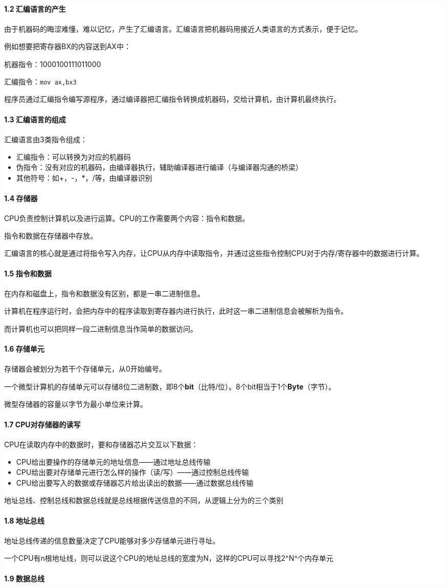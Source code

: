 #### 1.2 汇编语言的产生

由于机器码的晦涩难懂，难以记忆，产生了汇编语言。汇编语言把机器码用接近人类语言的方式表示，便于记忆。

例如想要把寄存器BX的内容送到AX中：

机器指令：1000100111011000

汇编指令：`mov ax,bx3`

程序员通过汇编指令编写源程序，通过编译器把汇编指令转换成机器码，交给计算机，由计算机最终执行。

#### 1.3 汇编语言的组成

汇编语言由3类指令组成：

+ 汇编指令：可以转换为对应的机器码
+ 伪指令：没有对应的机器码，由编译器执行，辅助编译器进行编译（与编译器沟通的桥梁）
+ 其他符号：如+，-，*，/等，由编译器识别

#### 1.4 存储器

CPU负责控制计算机以及进行运算。CPU的工作需要两个内容：指令和数据。

指令和数据在存储器中存放。

汇编语言的核心就是通过将指令写入内存，让CPU从内存中读取指令，并通过这些指令控制CPU对于内存/寄存器中的数据进行计算。

#### 1.5 指令和数据

在内存和磁盘上，指令和数据没有区别，都是一串二进制信息。

计算机在程序运行时，会把内存中的程序读取到寄存器内进行执行，此时这一串二进制信息会被解析为指令。

而计算机也可以把同样一段二进制信息当作简单的数据访问。

#### 1.6 存储单元

存储器会被划分为若干个存储单元，从0开始编号。

一个微型计算机的存储单元可以存储8位二进制数，即8个**bit**（比特/位）。8个bit相当于1个**Byte**（字节）。

微型存储器的容量以字节为最小单位来计算。

#### 1.7 CPU对存储器的读写

CPU在读取内存中的数据时，要和存储器芯片交互以下数据：

+ CPU给出要操作的存储单元的地址信息——通过地址总线传输
+ CPU给出要对存储单元进行怎么样的操作（读/写）——通过控制总线传输
+ CPU给出要写入的数据或存储器芯片给出读出的数据——通过数据总线传输

地址总线、控制总线和数据总线就是总线根据传送信息的不同，从逻辑上分为的三个类别

#### 1.8 地址总线

地址总线传递的信息数量决定了CPU能够对多少存储单元进行寻址。

一个CPU有n根地址线，则可以说这个CPU的地址总线的宽度为N，这样的CPU可以寻找2^N^个内存单元

#### 1.9 数据总线
